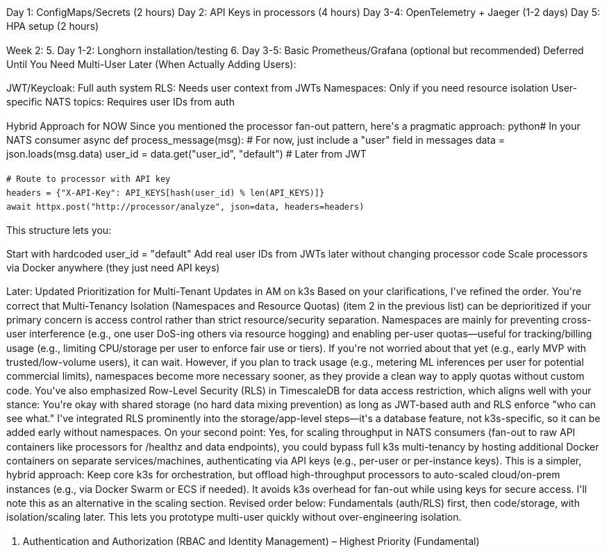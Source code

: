 Day 1: ConfigMaps/Secrets (2 hours)
Day 2: API Keys in processors (4 hours)
Day 3-4: OpenTelemetry + Jaeger (1-2 days)
Day 5: HPA setup (2 hours)

Week 2:
5. Day 1-2: Longhorn installation/testing
6. Day 3-5: Basic Prometheus/Grafana (optional but recommended)
Deferred Until You Need Multi-User
Later (When Actually Adding Users):

JWT/Keycloak: Full auth system
RLS: Needs user context from JWTs
Namespaces: Only if you need resource isolation
User-specific NATS topics: Requires user IDs from auth

Hybrid Approach for NOW
Since you mentioned the processor fan-out pattern, here's a pragmatic approach:
python# In your NATS consumer
async def process_message(msg):
    # For now, just include a "user" field in messages
    data = json.loads(msg.data)
    user_id = data.get("user_id", "default")  # Later from JWT
    
    # Route to processor with API key
    headers = {"X-API-Key": API_KEYS[hash(user_id) % len(API_KEYS)]}
    await httpx.post("http://processor/analyze", json=data, headers=headers)
This structure lets you:

Start with hardcoded user_id = "default"
Add real user IDs from JWTs later without changing processor code
Scale processors via Docker anywhere (they just need API keys)



Later:
Updated Prioritization for Multi-Tenant Updates in AM on k3s
Based on your clarifications, I've refined the order. You're correct that Multi-Tenancy Isolation (Namespaces and Resource Quotas) (item 2 in the previous list) can be deprioritized if your primary concern is access control rather than strict resource/security separation. Namespaces are mainly for preventing cross-user interference (e.g., one user DoS-ing others via resource hogging) and enabling per-user quotas—useful for tracking/billing usage (e.g., limiting CPU/storage per user to enforce fair use or tiers). If you're not worried about that yet (e.g., early MVP with trusted/low-volume users), it can wait. However, if you plan to track usage (e.g., metering ML inferences per user for potential commercial limits), namespaces become more necessary sooner, as they provide a clean way to apply quotas without custom code.
You've also emphasized Row-Level Security (RLS) in TimescaleDB for data access restriction, which aligns well with your stance: You're okay with shared storage (no hard data mixing prevention) as long as JWT-based auth and RLS enforce "who can see what." I've integrated RLS prominently into the storage/app-level steps—it's a database feature, not k3s-specific, so it can be added early without namespaces.
On your second point: Yes, for scaling throughput in NATS consumers (fan-out to raw API containers like processors for /healthz and data endpoints), you could bypass full k3s multi-tenancy by hosting additional Docker containers on separate services/machines, authenticating via API keys (e.g., per-user or per-instance keys). This is a simpler, hybrid approach: Keep core k3s for orchestration, but offload high-throughput processors to auto-scaled cloud/on-prem instances (e.g., via Docker Swarm or ECS if needed). It avoids k3s overhead for fan-out while using keys for secure access. I'll note this as an alternative in the scaling section.
Revised order below: Fundamentals (auth/RLS) first, then code/storage, with isolation/scaling later. This lets you prototype multi-user quickly without over-engineering isolation.
1. Authentication and Authorization (RBAC and Identity Management) – Highest Priority (Fundamental)
